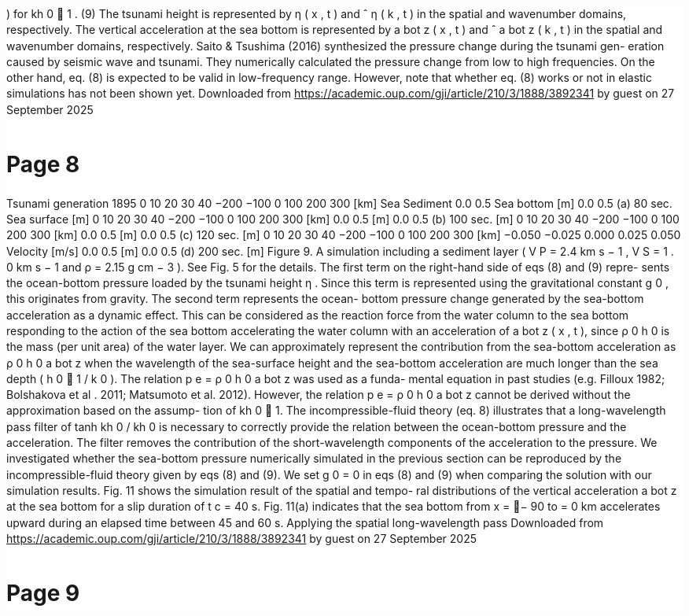 ) for   kh 0      1 .  (9) The tsunami height is represented by   η ( x ,   t ) and ˆ η ( k ,   t ) in the spatial and wavenumber domains, respectively. The vertical acceleration at the sea bottom is represented by   a bot  z   ( x ,   t ) and ˆ a bot  z   ( k ,   t ) in the spatial and wavenumber domains, respectively. Saito & Tsushima (2016) synthesized the pressure change during the tsunami gen- eration caused by seismic wave and tsunami. They numerically calculated the pressure change from low to high frequencies. On the other hand, eq. (8) is expected to be valid in low-frequency range. However, note that whether eq. (8) works or not in elastic simulations has not been shown yet.  Downloaded from https://academic.oup.com/gji/article/210/3/1888/3892341 by guest on 27 September 2025

# Page 8

Tsunami generation   1895  0 10 20 30 40 −200   −100   0   100   200   300 [km] Sea Sediment 0.0 0.5 Sea bottom [m] 0.0 0.5 (a) 80 sec. Sea surface [m]  0 10 20 30 40 −200   −100   0   100   200   300 [km] 0.0 0.5 [m] 0.0 0.5 (b) 100 sec. [m]  0 10 20 30 40 −200   −100   0   100   200   300 [km] 0.0 0.5 [m] 0.0 0.5 (c) 120 sec. [m]  0 10 20 30 40 −200   −100   0   100   200   300 [km]  −0.050   −0.025   0.000   0.025   0.050 Velocity [m/s] 0.0 0.5 [m] 0.0 0.5 (d) 200 sec. [m]  Figure 9.   A simulation including a sediment layer ( V   P   =   2.4 km s − 1   ,   V   S   =   1 . 0 km s − 1   and   ρ   =   2.15 g cm − 3   ). See Fig. 5 for the details. The first term on the right-hand side of eqs (8) and (9) repre- sents the ocean-bottom pressure loaded by the tsunami height   η . Since this term is represented using the gravitational constant   g 0   , this originates from gravity. The second term represents the ocean- bottom pressure change generated by the sea-bottom acceleration as a dynamic effect. This can be considered as the reaction force from the water column to the sea bottom responding to the action of the sea bottom accelerating the water column with an acceleration of  a bot  z   ( x ,   t ), since   ρ 0 h 0   is the mass (per unit area) of the water layer. We can approximately represent the contribution from the sea-bottom acceleration as   ρ 0 h 0 a bot  z   when the wavelength of the sea-surface height and the sea-bottom acceleration are much longer than the sea depth ( h 0      1 / k 0   ). The relation   p e   =   ρ 0 h 0 a bot  z   was used as a funda- mental equation in past studies (e.g. Filloux 1982; Bolshakova   et al . 2011; Matsumoto   et al.   2012). However, the relation   p e   =   ρ 0 h 0 a bot  z  cannot be derived without the approximation based on the assump- tion of   kh 0      1. The incompressible-fluid theory (eq. 8) illustrates that a long-wavelength pass filter of tanh kh 0 / kh 0   is necessary to correctly provide the relation between the ocean-bottom pressure and the acceleration. The filter removes the contribution of the short-wavelength components of the acceleration to the pressure. We investigated whether the sea-bottom pressure numerically simulated   in   the   previous   section   can   be   reproduced   by   the incompressible-fluid theory given by eqs (8) and (9). We set   g 0   =   0 in eqs (8) and (9) when comparing the solution with our simulation results. Fig. 11 shows the simulation result of the spatial and tempo- ral distributions of the vertical acceleration   a bot  z   at the sea bottom for a slip duration of   t c   =   40 s. Fig. 11(a) indicates that the sea bottom from   x   = ∼− 90 to   = 0 km accelerates upward during an elapsed time between 45 and 60 s. Applying the spatial long-wavelength pass  Downloaded from https://academic.oup.com/gji/article/210/3/1888/3892341 by guest on 27 September 2025

# Page 9
